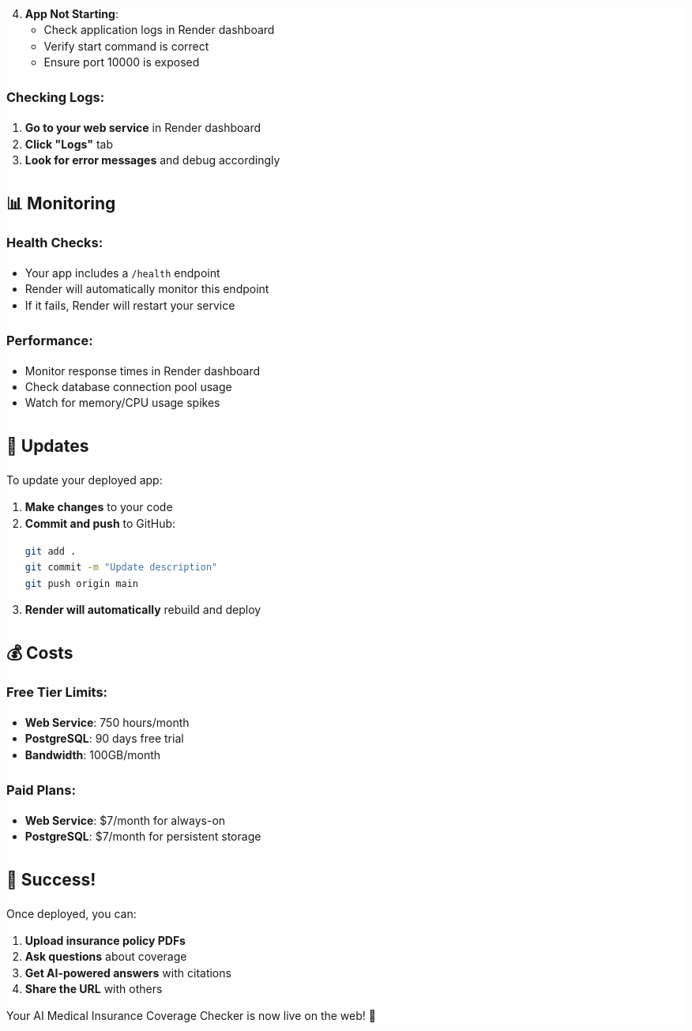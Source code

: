 4. **App Not Starting**:
   - Check application logs in Render dashboard
   - Verify start command is correct
   - Ensure port 10000 is exposed

### Checking Logs:

1. **Go to your web service** in Render dashboard
2. **Click "Logs"** tab
3. **Look for error messages** and debug accordingly

## 📊 Monitoring

### Health Checks:
- Your app includes a `/health` endpoint
- Render will automatically monitor this endpoint
- If it fails, Render will restart your service

### Performance:
- Monitor response times in Render dashboard
- Check database connection pool usage
- Watch for memory/CPU usage spikes

## 🔄 Updates

To update your deployed app:

1. **Make changes** to your code
2. **Commit and push** to GitHub:
   ```bash
   git add .
   git commit -m "Update description"
   git push origin main
   ```
3. **Render will automatically** rebuild and deploy

## 💰 Costs

### Free Tier Limits:
- **Web Service**: 750 hours/month
- **PostgreSQL**: 90 days free trial
- **Bandwidth**: 100GB/month

### Paid Plans:
- **Web Service**: $7/month for always-on
- **PostgreSQL**: $7/month for persistent storage

## 🎉 Success!

Once deployed, you can:
1. **Upload insurance policy PDFs**
2. **Ask questions** about coverage
3. **Get AI-powered answers** with citations
4. **Share the URL** with others

Your AI Medical Insurance Coverage Checker is now live on the web! 🚀

